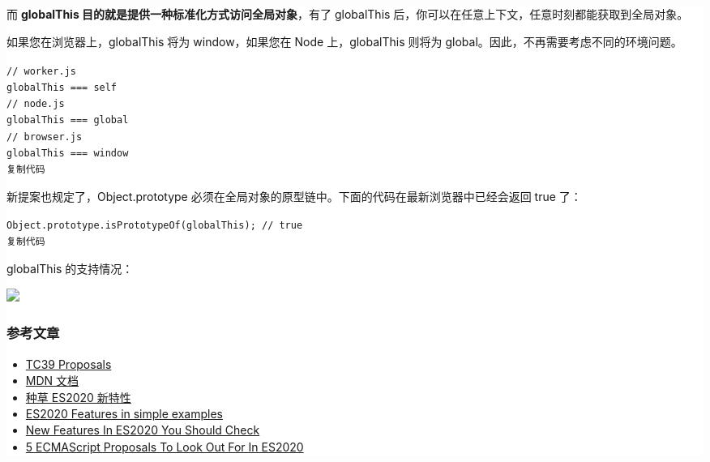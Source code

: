 而 **globalThis 目的就是提供一种标准化方式访问全局对象**，有了 globalThis 后，你可以在任意上下文，任意时刻都能获取到全局对象。

如果您在浏览器上，globalThis 将为 window，如果您在 Node 上，globalThis 则将为 global。因此，不再需要考虑不同的环境问题。

```
// worker.js
globalThis === self
// node.js
globalThis === global
// browser.js
globalThis === window
复制代码
```

新提案也规定了，Object.prototype 必须在全局对象的原型链中。下面的代码在最新浏览器中已经会返回 true 了：

```
Object.prototype.isPrototypeOf(globalThis); // true
复制代码
```

globalThis 的支持情况：

![](https://tva1.sinaimg.cn/large/007S8ZIlgy1ggyhw8wjo6j30sa083myh.jpg)

### 参考文章

- [TC39 Proposals](https://prop-tc39.now.sh/)
- [MDN 文档](https://developer.mozilla.org/zh-CN/docs/Web/JavaScript/Reference/Statements/import)
- [种草 ES2020 新特性](https://zhuanlan.zhihu.com/p/100251213)
- [ES2020 Features in simple examples](https://dev.to/carlillo/es2020-features-in-simple-examples-1513)
- [New Features In ES2020 You Should Check](https://medium.com/javascript-in-plain-english/new-features-in-es2020-you-should-check-b4974d9d7edc)
- [5 ECMAScript Proposals To Look Out For In ES2020](https://dev.to/gethackteam/5-ecmascript-proposals-to-look-out-for-in-es2020-36hp)
